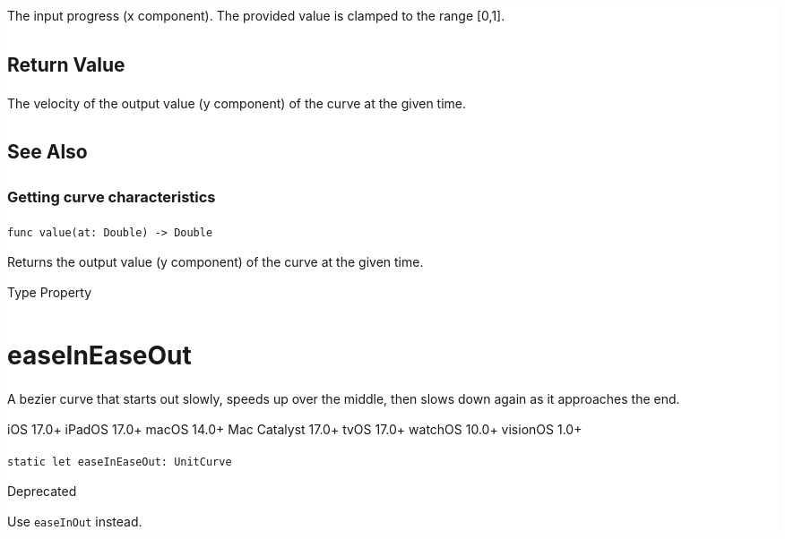     

The input progress (x component). The provided value is clamped to the range
[0,1].

## Return Value

The velocity of the output value (y component) of the curve at the given time.

## See Also

### Getting curve characteristics

`func value(at: Double) -> Double`

Returns the output value (y component) of the curve at the given time.

Type Property

# easeInEaseOut

A bezier curve that starts out slowly, speeds up over the middle, then slows
down again as it approaches the end.

iOS 17.0+  iPadOS 17.0+  macOS 14.0+  Mac Catalyst 17.0+  tvOS 17.0+  watchOS
10.0+  visionOS 1.0+

    
    
    static let easeInEaseOut: UnitCurve

Deprecated

Use `easeInOut` instead.

